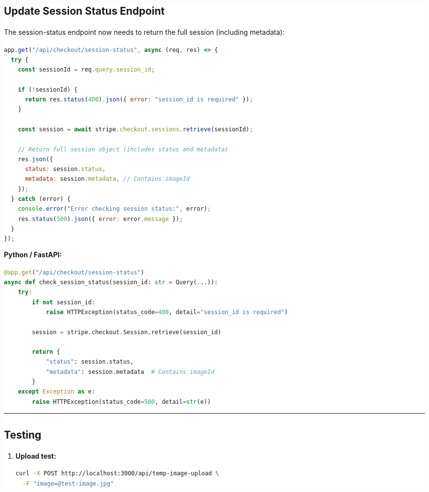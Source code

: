 ## Update Session Status Endpoint

The session-status endpoint now needs to return the full session (including metadata):

```javascript
app.get("/api/checkout/session-status", async (req, res) => {
  try {
    const sessionId = req.query.session_id;

    if (!sessionId) {
      return res.status(400).json({ error: "session_id is required" });
    }

    const session = await stripe.checkout.sessions.retrieve(sessionId);

    // Return full session object (includes status and metadata)
    res.json({
      status: session.status,
      metadata: session.metadata, // Contains imageId
    });
  } catch (error) {
    console.error("Error checking session status:", error);
    res.status(500).json({ error: error.message });
  }
});
```

**Python / FastAPI:**

```python
@app.get("/api/checkout/session-status")
async def check_session_status(session_id: str = Query(...)):
    try:
        if not session_id:
            raise HTTPException(status_code=400, detail="session_id is required")

        session = stripe.checkout.Session.retrieve(session_id)

        return {
            "status": session.status,
            "metadata": session.metadata  # Contains imageId
        }
    except Exception as e:
        raise HTTPException(status_code=500, detail=str(e))
```

---

## Testing

1. **Upload test:**

   ```bash
   curl -X POST http://localhost:3000/api/temp-image-upload \
     -F "image=@test-image.jpg"
   ```
